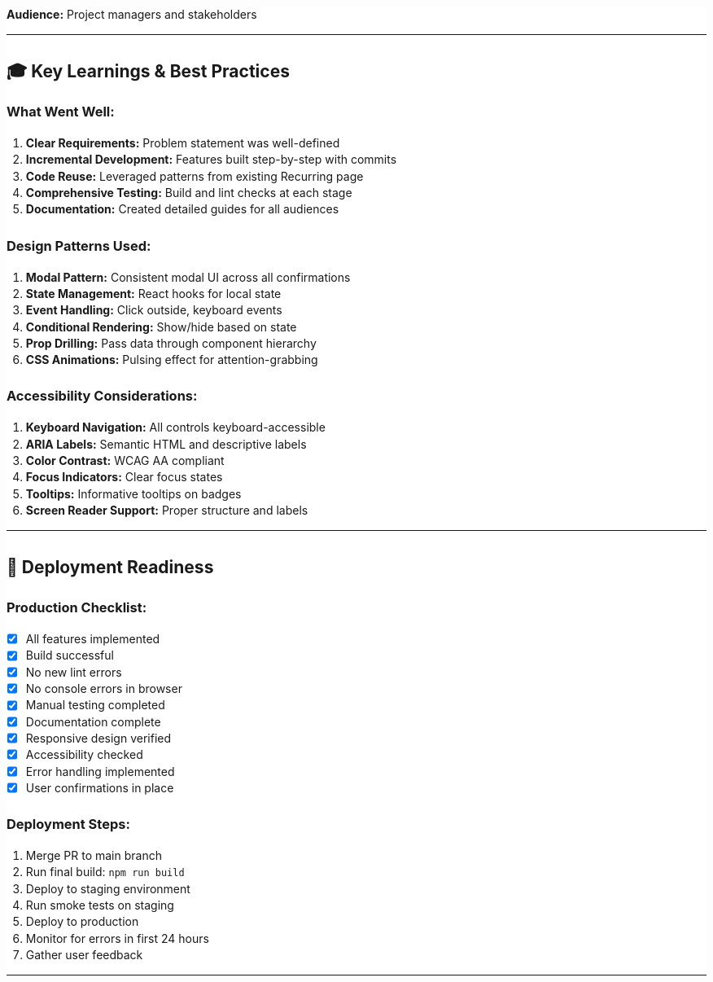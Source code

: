 **Audience:** Project managers and stakeholders

---

## 🎓 Key Learnings & Best Practices

### What Went Well:
1. **Clear Requirements:** Problem statement was well-defined
2. **Incremental Development:** Features built step-by-step with commits
3. **Code Reuse:** Leveraged patterns from existing Recurring page
4. **Comprehensive Testing:** Build and lint checks at each stage
5. **Documentation:** Created detailed guides for all audiences

### Design Patterns Used:
1. **Modal Pattern:** Consistent modal UI across all confirmations
2. **State Management:** React hooks for local state
3. **Event Handling:** Click outside, keyboard events
4. **Conditional Rendering:** Show/hide based on state
5. **Prop Drilling:** Pass data through component hierarchy
6. **CSS Animations:** Pulsing effect for attention-grabbing

### Accessibility Considerations:
1. **Keyboard Navigation:** All controls keyboard-accessible
2. **ARIA Labels:** Semantic HTML and descriptive labels
3. **Color Contrast:** WCAG AA compliant
4. **Focus Indicators:** Clear focus states
5. **Tooltips:** Informative tooltips on badges
6. **Screen Reader Support:** Proper structure and labels

---

## 🚀 Deployment Readiness

### Production Checklist:
- [x] All features implemented
- [x] Build successful
- [x] No new lint errors
- [x] No console errors in browser
- [x] Manual testing completed
- [x] Documentation complete
- [x] Responsive design verified
- [x] Accessibility checked
- [x] Error handling implemented
- [x] User confirmations in place

### Deployment Steps:
1. Merge PR to main branch
2. Run final build: `npm run build`
3. Deploy to staging environment
4. Run smoke tests on staging
5. Deploy to production
6. Monitor for errors in first 24 hours
7. Gather user feedback

---